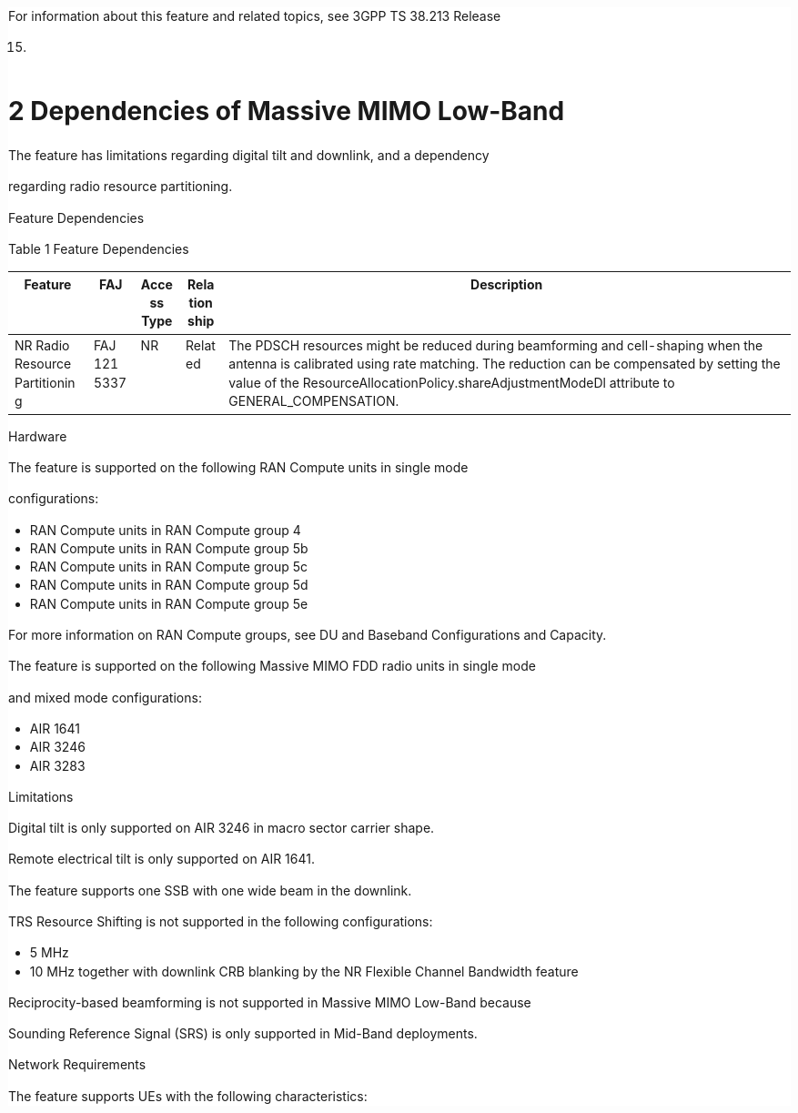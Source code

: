 For information about this feature and related topics, see 3GPP TS 38.213 Release

15.

# 2 Dependencies of Massive MIMO Low-Band

The feature has limitations regarding digital tilt and downlink, and a dependency

regarding radio resource partitioning.

Feature Dependencies

Table 1   Feature Dependencies

| Feature                        | FAJ          | Access Type   | Relationship   | Description                                                                                                                                                                                                                                                                 |
|--------------------------------|--------------|---------------|----------------|-----------------------------------------------------------------------------------------------------------------------------------------------------------------------------------------------------------------------------------------------------------------------------|
| NR Radio Resource Partitioning | FAJ 121 5337 | NR            | Related        | The PDSCH resources might be reduced during beamforming and cell-shaping when the antenna is calibrated using rate matching. The reduction can be compensated by setting the value of the ResourceAllocationPolicy.shareAdjustmentModeDl attribute to GENERAL_COMPENSATION. |

Hardware

The feature is supported on the following RAN Compute units in single mode

configurations:

- RAN Compute units in RAN Compute group 4
- RAN Compute units in RAN Compute group 5b
- RAN Compute units in RAN Compute group 5c
- RAN Compute units in RAN Compute group 5d
- RAN Compute units in RAN Compute group 5e

For more information on RAN Compute groups, see DU and Baseband Configurations and Capacity.

The feature is supported on the following Massive MIMO FDD radio units in single mode

and mixed mode configurations:

- AIR 1641
- AIR 3246
- AIR 3283

Limitations

Digital tilt is only supported on AIR 3246 in macro sector carrier shape.

Remote electrical tilt is only supported on AIR 1641.

The feature supports one SSB with one wide beam in the downlink.

TRS Resource Shifting is not supported in the following configurations:

- 5 MHz
- 10 MHz together with downlink CRB blanking by the NR Flexible Channel Bandwidth feature

Reciprocity-based beamforming is not supported in Massive MIMO Low-Band because

Sounding Reference Signal (SRS) is only supported in Mid-Band deployments.

Network Requirements

The feature supports UEs with the following characteristics:

